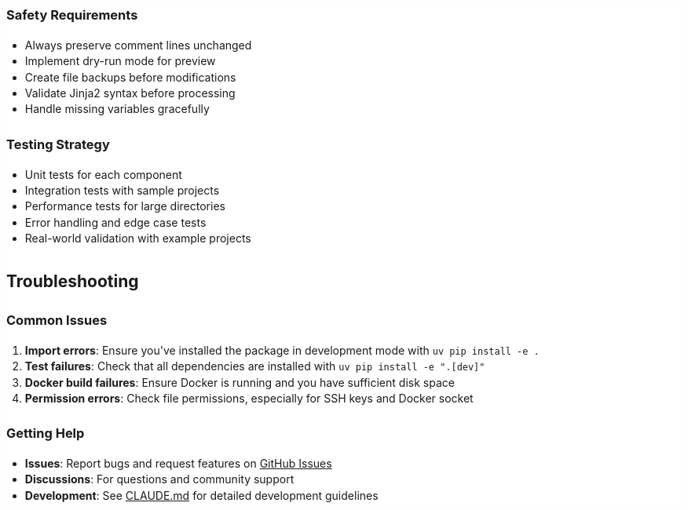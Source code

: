 ### Safety Requirements

- Always preserve comment lines unchanged
- Implement dry-run mode for preview
- Create file backups before modifications
- Validate Jinja2 syntax before processing
- Handle missing variables gracefully

### Testing Strategy

- Unit tests for each component
- Integration tests with sample projects
- Performance tests for large directories
- Error handling and edge case tests
- Real-world validation with example projects

## Troubleshooting

### Common Issues

1. **Import errors**: Ensure you've installed the package in development mode with `uv pip install -e .`
2. **Test failures**: Check that all dependencies are installed with `uv pip install -e ".[dev]"`
3. **Docker build failures**: Ensure Docker is running and you have sufficient disk space
4. **Permission errors**: Check file permissions, especially for SSH keys and Docker socket

### Getting Help

- **Issues**: Report bugs and request features on [GitHub Issues](https://github.com/mkuhl/customizer/issues)
- **Discussions**: For questions and community support
- **Development**: See [CLAUDE.md](../CLAUDE.md) for detailed development guidelines